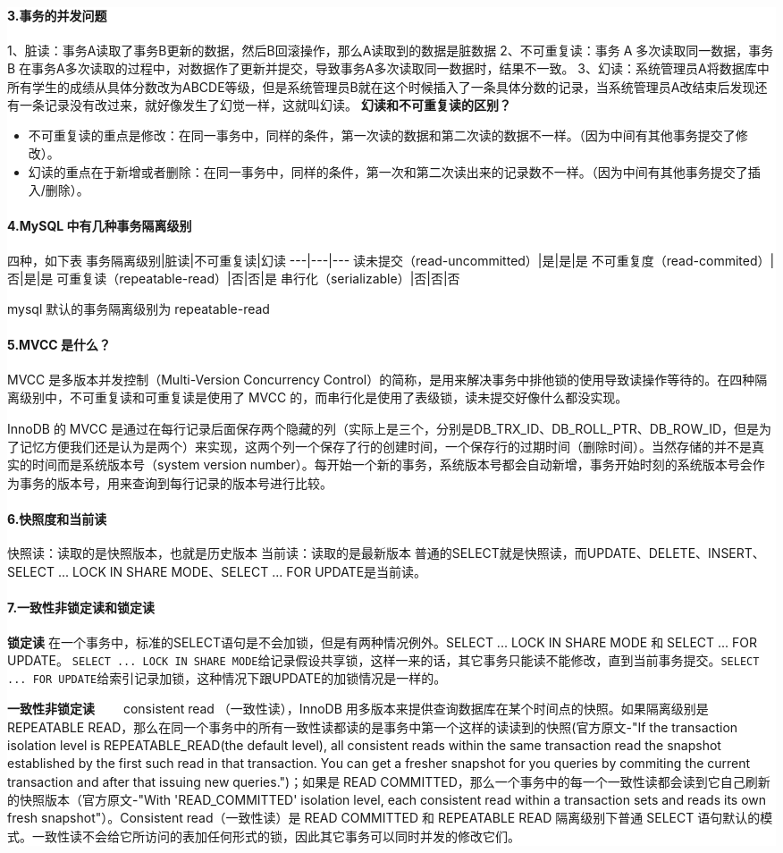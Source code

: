 
#### 3.事务的并发问题

1、脏读：事务A读取了事务B更新的数据，然后B回滚操作，那么A读取到的数据是脏数据
2、不可重复读：事务 A 多次读取同一数据，事务 B 在事务A多次读取的过程中，对数据作了更新并提交，导致事务A多次读取同一数据时，结果不一致。
3、幻读：系统管理员A将数据库中所有学生的成绩从具体分数改为ABCDE等级，但是系统管理员B就在这个时候插入了一条具体分数的记录，当系统管理员A改结束后发现还有一条记录没有改过来，就好像发生了幻觉一样，这就叫幻读。
**幻读和不可重复读的区别？**
* 不可重复读的重点是修改：在同一事务中，同样的条件，第一次读的数据和第二次读的数据不一样。（因为中间有其他事务提交了修改）。
* 幻读的重点在于新增或者删除：在同一事务中，同样的条件，第一次和第二次读出来的记录数不一样。（因为中间有其他事务提交了插入/删除）。



#### 4.MySQL 中有几种事务隔离级别

四种，如下表
事务隔离级别|脏读|不可重复读|幻读
---|---|---
读未提交（read-uncommitted）|是|是|是
不可重复度（read-commited）|否|是|是
可重复读（repeatable-read）|否|否|是
串行化（serializable）|否|否|否

mysql 默认的事务隔离级别为 repeatable-read



#### 5.MVCC 是什么？

MVCC 是多版本并发控制（Multi-Version Concurrency Control）的简称，是用来解决事务中排他锁的使用导致读操作等待的。在四种隔离级别中，不可重复读和可重复读是使用了 MVCC 的，而串行化是使用了表级锁，读未提交好像什么都没实现。

InnoDB 的 MVCC 是通过在每行记录后面保存两个隐藏的列（实际上是三个，分别是DB_TRX_ID、DB_ROLL_PTR、DB_ROW_ID，但是为了记忆方便我们还是认为是两个）来实现，这两个列一个保存了行的创建时间，一个保存行的过期时间（删除时间）。当然存储的并不是真实的时间而是系统版本号（system version number）。每开始一个新的事务，系统版本号都会自动新增，事务开始时刻的系统版本号会作为事务的版本号，用来查询到每行记录的版本号进行比较。



#### 6.快照度和当前读

快照读：读取的是快照版本，也就是历史版本
当前读：读取的是最新版本
普通的SELECT就是快照读，而UPDATE、DELETE、INSERT、SELECT ...  LOCK IN SHARE MODE、SELECT ... FOR UPDATE是当前读。



#### 7.一致性非锁定读和锁定读

**锁定读**
在一个事务中，标准的SELECT语句是不会加锁，但是有两种情况例外。SELECT ... LOCK IN SHARE MODE 和 SELECT ... FOR UPDATE。
`SELECT ... LOCK IN SHARE MODE`给记录假设共享锁，这样一来的话，其它事务只能读不能修改，直到当前事务提交。`SELECT ... FOR UPDATE`给索引记录加锁，这种情况下跟UPDATE的加锁情况是一样的。

**一致性非锁定读**
　　consistent read （一致性读），InnoDB 用多版本来提供查询数据库在某个时间点的快照。如果隔离级别是 REPEATABLE READ，那么在同一个事务中的所有一致性读都读的是事务中第一个这样的读读到的快照(官方原文-"If the transaction isolation level is REPEATABLE_READ(the default level), all consistent reads within the same transaction read the snapshot established by the first such read in that transaction. You can get a fresher snapshot for you queries by commiting the current transaction and after that issuing new queries.")；如果是 READ COMMITTED，那么一个事务中的每一个一致性读都会读到它自己刷新的快照版本（官方原文-"With 'READ_COMMITTED' isolation level, each consistent read within a transaction sets and reads its own fresh snapshot"）。Consistent read（一致性读）是 READ COMMITTED 和 REPEATABLE READ 隔离级别下普通 SELECT 语句默认的模式。一致性读不会给它所访问的表加任何形式的锁，因此其它事务可以同时并发的修改它们。
